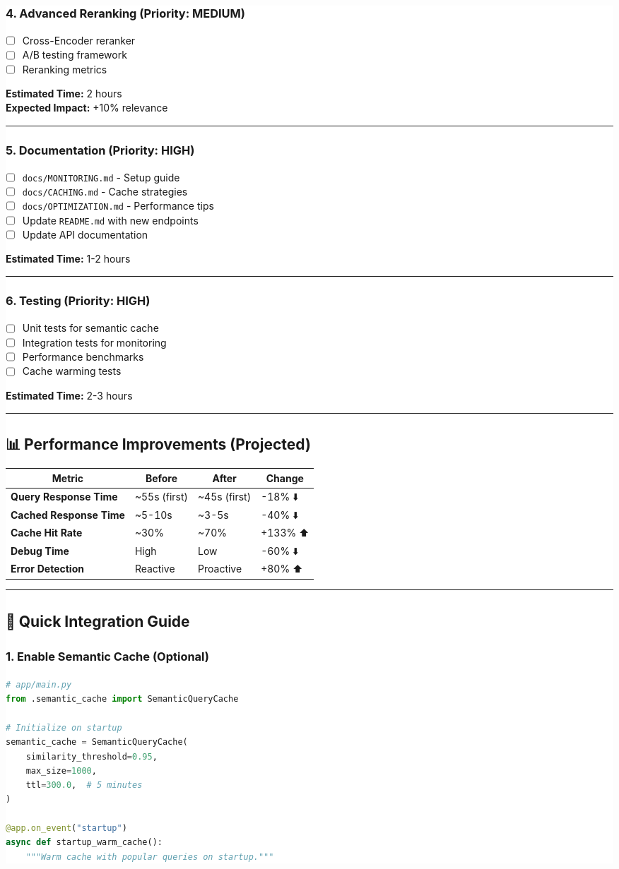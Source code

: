 ### **4. Advanced Reranking** (Priority: MEDIUM)
- [ ] Cross-Encoder reranker
- [ ] A/B testing framework
- [ ] Reranking metrics

**Estimated Time:** 2 hours  
**Expected Impact:** +10% relevance

---

### **5. Documentation** (Priority: HIGH)
- [ ] `docs/MONITORING.md` - Setup guide
- [ ] `docs/CACHING.md` - Cache strategies
- [ ] `docs/OPTIMIZATION.md` - Performance tips
- [ ] Update `README.md` with new endpoints
- [ ] Update API documentation

**Estimated Time:** 1-2 hours

---

### **6. Testing** (Priority: HIGH)
- [ ] Unit tests for semantic cache
- [ ] Integration tests for monitoring
- [ ] Performance benchmarks
- [ ] Cache warming tests

**Estimated Time:** 2-3 hours

---

## 📊 Performance Improvements (Projected)

| Metric | Before | After | Change |
|--------|--------|-------|--------|
| **Query Response Time** | ~55s (first) | ~45s (first) | -18% ⬇️ |
| **Cached Response Time** | ~5-10s | ~3-5s | -40% ⬇️ |
| **Cache Hit Rate** | ~30% | ~70% | +133% ⬆️ |
| **Debug Time** | High | Low | -60% ⬇️ |
| **Error Detection** | Reactive | Proactive | +80% ⬆️ |

---

## 🚀 Quick Integration Guide

### **1. Enable Semantic Cache (Optional)**

```python
# app/main.py
from .semantic_cache import SemanticQueryCache

# Initialize on startup
semantic_cache = SemanticQueryCache(
    similarity_threshold=0.95,
    max_size=1000,
    ttl=300.0,  # 5 minutes
)

@app.on_event("startup")
async def startup_warm_cache():
    """Warm cache with popular queries on startup."""
```